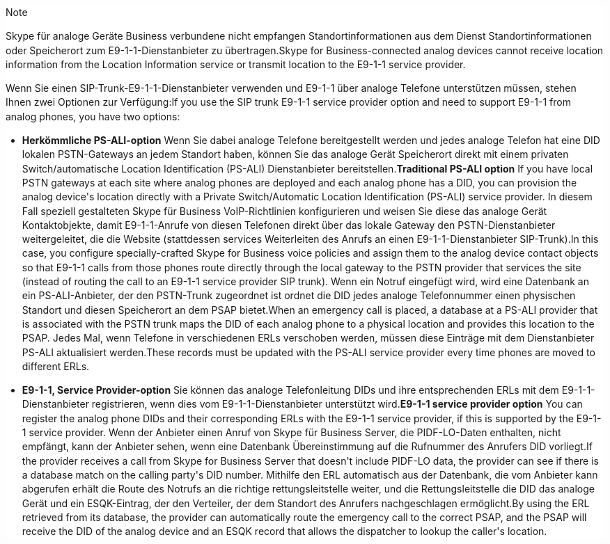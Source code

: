 > [!NOTE]
> <span data-ttu-id="9014b-129">Skype für analoge Geräte Business verbundene nicht empfangen Standortinformationen aus dem Dienst Standortinformationen oder Speicherort zum E9-1-1-Dienstanbieter zu übertragen.</span><span class="sxs-lookup"><span data-stu-id="9014b-129">Skype for Business-connected analog devices cannot receive location information from the Location Information service or transmit location to the E9-1-1 service provider.</span></span>

 <span data-ttu-id="9014b-130">Wenn Sie einen SIP-Trunk-E9-1-1-Dienstanbieter verwenden und E9-1-1 über analoge Telefone unterstützen müssen, stehen Ihnen zwei Optionen zur Verfügung:</span><span class="sxs-lookup"><span data-stu-id="9014b-130">If you use the SIP trunk E9-1-1 service provider option and need to support E9-1-1 from analog phones, you have two options:</span></span>

- <span data-ttu-id="9014b-131">**Herkömmliche PS-ALI-option** Wenn Sie dabei analoge Telefone bereitgestellt werden und jedes analoge Telefon hat eine DID lokalen PSTN-Gateways an jedem Standort haben, können Sie das analoge Gerät Speicherort direkt mit einem privaten Switch/automatische Location Identification (PS-ALI) Dienstanbieter bereitstellen.</span><span class="sxs-lookup"><span data-stu-id="9014b-131">**Traditional PS-ALI option** If you have local PSTN gateways at each site where analog phones are deployed and each analog phone has a DID, you can provision the analog device's location directly with a Private Switch/Automatic Location Identification (PS-ALI) service provider.</span></span> <span data-ttu-id="9014b-132">In diesem Fall speziell gestalteten Skype für Business VoIP-Richtlinien konfigurieren und weisen Sie diese das analoge Gerät Kontaktobjekte, damit E9-1-1-Anrufe von diesen Telefonen direkt über das lokale Gateway den PSTN-Dienstanbieter weitergeleitet, die die Website (stattdessen services Weiterleiten des Anrufs an einen E9-1-1-Dienstanbieter SIP-Trunk).</span><span class="sxs-lookup"><span data-stu-id="9014b-132">In this case, you configure specially-crafted Skype for Business voice policies and assign them to the analog device contact objects so that E9-1-1 calls from those phones route directly through the local gateway to the PSTN provider that services the site (instead of routing the call to an E9-1-1 service provider SIP trunk).</span></span> <span data-ttu-id="9014b-133">Wenn ein Notruf eingefügt wird, wird eine Datenbank an ein PS-ALI-Anbieter, der den PSTN-Trunk zugeordnet ist ordnet die DID jedes analoge Telefonnummer einen physischen Standort und diesen Speicherort an dem PSAP bietet.</span><span class="sxs-lookup"><span data-stu-id="9014b-133">When an emergency call is placed, a database at a PS-ALI provider that is associated with the PSTN trunk maps the DID of each analog phone to a physical location and provides this location to the PSAP.</span></span> <span data-ttu-id="9014b-134">Jedes Mal, wenn Telefone in verschiedenen ERLs verschoben werden, müssen diese Einträge mit dem Dienstanbieter PS-ALI aktualisiert werden.</span><span class="sxs-lookup"><span data-stu-id="9014b-134">These records must be updated with the PS-ALI service provider every time phones are moved to different ERLs.</span></span>

- <span data-ttu-id="9014b-135">**E9-1-1, Service Provider-option** Sie können das analoge Telefonleitung DIDs und ihre entsprechenden ERLs mit dem E9-1-1-Dienstanbieter registrieren, wenn dies vom E9-1-1-Dienstanbieter unterstützt wird.</span><span class="sxs-lookup"><span data-stu-id="9014b-135">**E9-1-1 service provider option** You can register the analog phone DIDs and their corresponding ERLs with the E9-1-1 service provider, if this is supported by the E9-1-1 service provider.</span></span> <span data-ttu-id="9014b-136">Wenn der Anbieter einen Anruf von Skype für Business Server, die PIDF-LO-Daten enthalten, nicht empfängt, kann der Anbieter sehen, wenn eine Datenbank Übereinstimmung auf die Rufnummer des Anrufers DID vorliegt.</span><span class="sxs-lookup"><span data-stu-id="9014b-136">If the provider receives a call from Skype for Business Server that doesn't include PIDF-LO data, the provider can see if there is a database match on the calling party's DID number.</span></span> <span data-ttu-id="9014b-137">Mithilfe den ERL automatisch aus der Datenbank, die vom Anbieter kann abgerufen erhält die Route des Notrufs an die richtige rettungsleitstelle weiter, und die Rettungsleitstelle die DID das analoge Gerät und ein ESQK-Eintrag, der den Verteiler, der dem Standort des Anrufers nachgeschlagen ermöglicht.</span><span class="sxs-lookup"><span data-stu-id="9014b-137">By using the ERL retrieved from its database, the provider can automatically route the emergency call to the correct PSAP, and the PSAP will receive the DID of the analog device and an ESQK record that allows the dispatcher to lookup the caller's location.</span></span>
